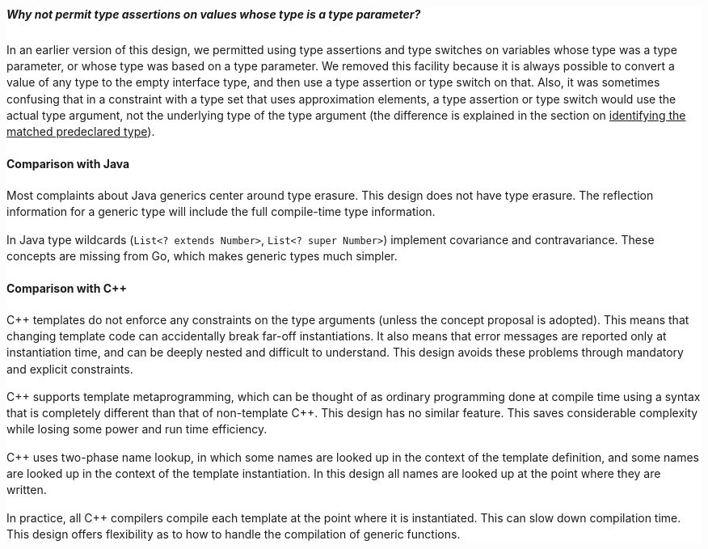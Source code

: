 ##### Why not permit type assertions on values whose type is a type parameter?

In an earlier version of this design, we permitted using type
assertions and type switches on variables whose type was a type
parameter, or whose type was based on a type parameter.
We removed this facility because it is always possible to convert a
value of any type to the empty interface type, and then use a type
assertion or type switch on that.
Also, it was sometimes confusing that in a constraint with a type
set that uses approximation elements, a type assertion or type switch
would use the actual type argument, not the underlying type of the
type argument (the difference is explained in the section on
[identifying the matched predeclared type](#Identifying-the-matched-predeclared-type)).

#### Comparison with Java

Most complaints about Java generics center around type erasure.
This design does not have type erasure.
The reflection information for a generic type will include the full
compile-time type information.

In Java type wildcards (`List<? extends Number>`, `List<? super
Number>`) implement covariance and contravariance.
These concepts are missing from Go, which makes generic types much
simpler.

#### Comparison with C++

C++ templates do not enforce any constraints on the type arguments
(unless the concept proposal is adopted).
This means that changing template code can accidentally break far-off
instantiations.
It also means that error messages are reported only at instantiation
time, and can be deeply nested and difficult to understand.
This design avoids these problems through mandatory and explicit
constraints.

C++ supports template metaprogramming, which can be thought of as
ordinary programming done at compile time using a syntax that is
completely different than that of non-template C++.
This design has no similar feature.
This saves considerable complexity while losing some power and run
time efficiency.

C++ uses two-phase name lookup, in which some names are looked up in
the context of the template definition, and some names are looked up
in the context of the template instantiation.
In this design all names are looked up at the point where they are
written.

In practice, all C++ compilers compile each template at the point
where it is instantiated.
This can slow down compilation time.
This design offers flexibility as to how to handle the compilation of
generic functions.
